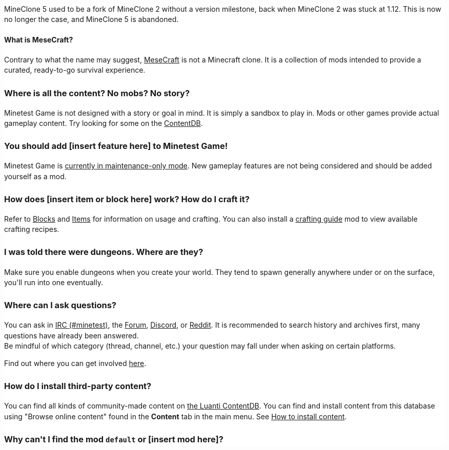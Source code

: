 MineClone 5 used to be a fork of MineClone 2 without a version milestone, back when MineClone 2 was stuck at 1.12. This is now no longer the case, and MineClone 5 is abandoned.

#### What is MeseCraft?

Contrary to what the name may suggest, [MeseCraft](https://content.minetest.net/packages/MeseCraft/mesecraft/) is not a Minecraft clone. It is a collection of mods intended to provide a curated, ready-to-go survival experience.

### Where is all the content? No mobs? No story?

Minetest Game is not designed with a story or goal in mind. It is simply a sandbox to play in. Mods or other games provide actual gameplay content. Try looking for some on the [ContentDB](https://content.minetest.net/).

### You should add \[insert feature here\] to Minetest Game!

Minetest Game is [currently in maintenance-only mode](https://github.com/minetest/minetest_game/issues/2710). New gameplay features are not being considered and should be added yourself as a mod.

### How does \[insert item or block here\] work? How do I craft it?

Refer to [Blocks](https://wiki.luanti.org/Blocks "Blocks") and [Items](https://wiki.luanti.org/Items "Items") for information on usage and crafting. You can also install a [crafting guide](https://wiki.luanti.org/Crafting_guide "Crafting guide") mod to view available crafting recipes.

### I was told there were dungeons. Where are they?

Make sure you enable dungeons when you create your world. They tend to spawn generally anywhere under or on the surface, you'll run into one eventually.

### Where can I ask questions?

You can ask in [IRC (#minetest)](http://minetest.net/irc), the [Forum](https://forum.minetest.net/), [Discord](https://discord.gg/minetest), or [Reddit](https://www.reddit.com/r/Luanti/). It is recommended to search history and archives first, many questions have already been answered.  
Be mindful of which category (thread, channel, etc.) your question may fall under when asking on certain platforms.

Find out where you can get involved [here](https://www.minetest.net/get-involved/).

### How do I install third-party content?

You can find all kinds of community-made content on [the Luanti ContentDB](https://content.minetest.net/). You can find and install content from this database using "Browse online content" found in the **Content** tab in the main menu. See [How to install content](https://content.minetest.net/help/installing/).

### Why can't I find the mod `default` or \[insert mod here\]?

